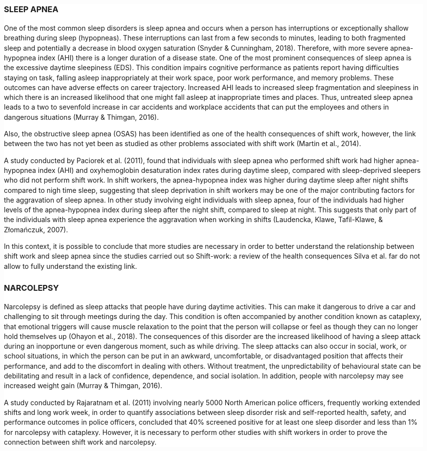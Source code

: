 
### SLEEP APNEA

One of the most common sleep disorders is sleep apnea and occurs when a person has interruptions or exceptionally shallow breathing during sleep (hypopneas). These interruptions can last from a few seconds to minutes, leading to both fragmented sleep and potentially a decrease in blood oxygen saturation (Snyder & Cunningham, 2018). Therefore, with more severe apnea-hypopnea index (AHI) there is a longer duration of a disease state. One of the most prominent consequences of sleep apnea is the excessive daytime sleepiness (EDS). This condition impairs cognitive performance as patients report having difficulties staying on task, falling asleep inappropriately at their work space, poor work performance, and memory problems. These outcomes can have adverse effects on career trajectory. Increased AHI leads to increased sleep fragmentation and sleepiness in which there is an increased likelihood that one might fall asleep at inappropriate times and places. Thus, untreated sleep apnea leads to a two to sevenfold increase in car accidents and workplace accidents that can put the employees and others in dangerous situations (Murray & Thimgan, 2016).

Also, the obstructive sleep apnea (OSAS) has been identified as one of the health consequences of shift work, however, the link between the two has not yet been as studied as other problems associated with shift work (Martin et al., 2014).

A study conducted by Paciorek et al. (2011), found that individuals with sleep apnea who performed shift work had higher apnea-hypopnea index (AHI) and oxyhemoglobin desaturation index rates during daytime sleep, compared with sleep-deprived sleepers who did not perform shift work. In shift workers, the apnea-hypopnea index was higher during daytime sleep after night shifts compared to nigh time sleep, suggesting that sleep deprivation in shift workers may be one of the major contributing factors for the aggravation of sleep apnea. In other study involving eight individuals with sleep apnea, four of the individuals had higher levels of the apnea-hypopnea index during sleep after the night shift, compared to sleep at night. This suggests that only part of the individuals with sleep apnea experience the aggravation when working in shifts (Laudencka, Klawe, Tafil-Klawe, & Złomańczuk, 2007).

In this context, it is possible to conclude that more studies are necessary in order to better understand the relationship between shift work and sleep apnea since the studies carried out so Shift-work: a review of the health consequences Silva et al. far do not allow to fully understand the existing link.


### NARCOLEPSY

Narcolepsy is defined as sleep attacks that people have during daytime activities. This can make it dangerous to drive a car and challenging to sit through meetings during the day. This condition is often accompanied by another condition known as cataplexy, that emotional triggers will cause muscle relaxation to the point that the person will collapse or feel as though they can no longer hold themselves up (Ohayon et al., 2018). The consequences of this disorder are the increased likelihood of having a sleep attack during an inopportune or even dangerous moment, such as while driving. The sleep attacks can also occur in social, work, or school situations, in which the person can be put in an awkward, uncomfortable, or disadvantaged position that affects their performance, and add to the discomfort in dealing with others. Without treatment, the unpredictability of behavioural state can be debilitating and result in a lack of confidence, dependence, and social isolation. In addition, people with narcolepsy may see increased weight gain (Murray & Thimgan, 2016).

A study conducted by Rajaratnam et al. (2011) involving nearly 5000 North American police officers, frequently working extended shifts and long work week, in order to quantify associations between sleep disorder risk and self-reported health, safety, and performance outcomes in police officers, concluded that 40% screened positive for at least one sleep disorder and less than 1% for narcolepsy with cataplexy. However, it is necessary to perform other studies with shift workers in order to prove the connection between shift work and narcolepsy.
